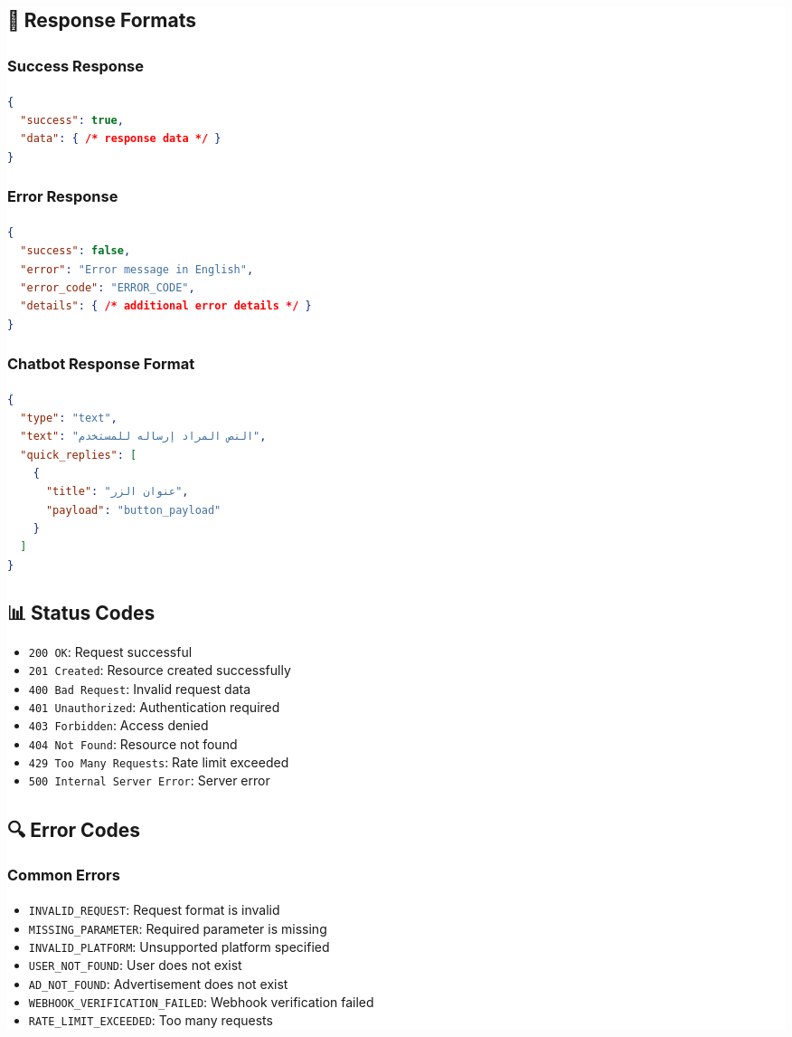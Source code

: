 ## 🔄 Response Formats

### Success Response
```json
{
  "success": true,
  "data": { /* response data */ }
}
```

### Error Response
```json
{
  "success": false,
  "error": "Error message in English",
  "error_code": "ERROR_CODE",
  "details": { /* additional error details */ }
}
```

### Chatbot Response Format
```json
{
  "type": "text",
  "text": "النص المراد إرساله للمستخدم",
  "quick_replies": [
    {
      "title": "عنوان الزر",
      "payload": "button_payload"
    }
  ]
}
```

## 📊 Status Codes

- `200 OK`: Request successful
- `201 Created`: Resource created successfully
- `400 Bad Request`: Invalid request data
- `401 Unauthorized`: Authentication required
- `403 Forbidden`: Access denied
- `404 Not Found`: Resource not found
- `429 Too Many Requests`: Rate limit exceeded
- `500 Internal Server Error`: Server error

## 🔍 Error Codes

### Common Errors
- `INVALID_REQUEST`: Request format is invalid
- `MISSING_PARAMETER`: Required parameter is missing
- `INVALID_PLATFORM`: Unsupported platform specified
- `USER_NOT_FOUND`: User does not exist
- `AD_NOT_FOUND`: Advertisement does not exist
- `WEBHOOK_VERIFICATION_FAILED`: Webhook verification failed
- `RATE_LIMIT_EXCEEDED`: Too many requests
